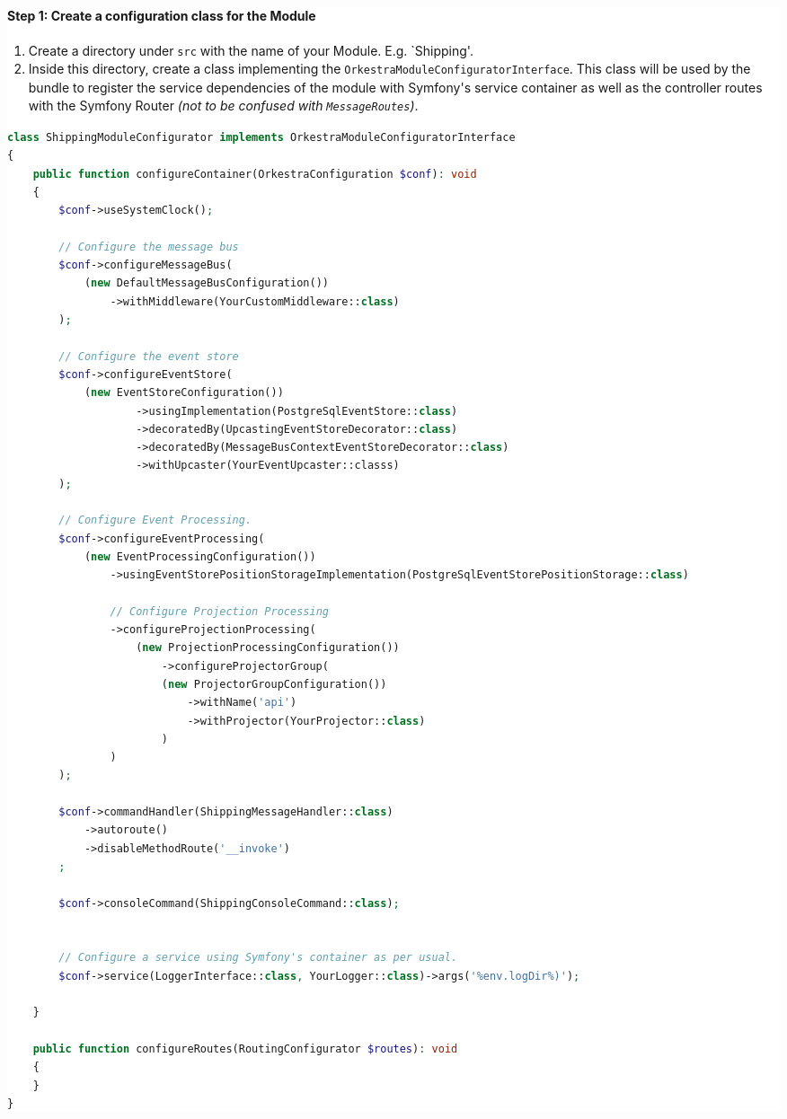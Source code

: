 #### Step 1: Create a configuration class for the Module
1. Create a directory under `src` with the name of your Module. E.g. `Shipping'.
2. Inside this directory, create a class implementing the `OrkestraModuleConfiguratorInterface`.
This class will be used by the bundle to register the service dependencies of the module with Symfony's service container
as well as the controller routes with the Symfony Router *(not to be confused with `MessageRoutes`)*.

```php
class ShippingModuleConfigurator implements OrkestraModuleConfiguratorInterface
{
    public function configureContainer(OrkestraConfiguration $conf): void
    {
        $conf->useSystemClock();
        
        // Configure the message bus
        $conf->configureMessageBus(
            (new DefaultMessageBusConfiguration())
                ->withMiddleware(YourCustomMiddleware::class)
        );
        
        // Configure the event store
        $conf->configureEventStore(
            (new EventStoreConfiguration())
                    ->usingImplementation(PostgreSqlEventStore::class)
                    ->decoratedBy(UpcastingEventStoreDecorator::class)
                    ->decoratedBy(MessageBusContextEventStoreDecorator::class)
                    ->withUpcaster(YourEventUpcaster::classs)
        );
        
        // Configure Event Processing.
        $conf->configureEventProcessing(
            (new EventProcessingConfiguration())
                ->usingEventStorePositionStorageImplementation(PostgreSqlEventStorePositionStorage::class)
                
                // Configure Projection Processing
                ->configureProjectionProcessing(
                    (new ProjectionProcessingConfiguration())
                        ->configureProjectorGroup(
                        (new ProjectorGroupConfiguration())
                            ->withName('api')
                            ->withProjector(YourProjector::class)
                        )
                )
        );

        $conf->commandHandler(ShippingMessageHandler::class)
            ->autoroute()
            ->disableMethodRoute('__invoke')
        ;

        $conf->consoleCommand(ShippingConsoleCommand::class);
        
        
        // Configure a service using Symfony's container as per usual.
        $conf->service(LoggerInterface::class, YourLogger::class)->args('%env.logDir%)');

    }

    public function configureRoutes(RoutingConfigurator $routes): void
    {
    }
}
```